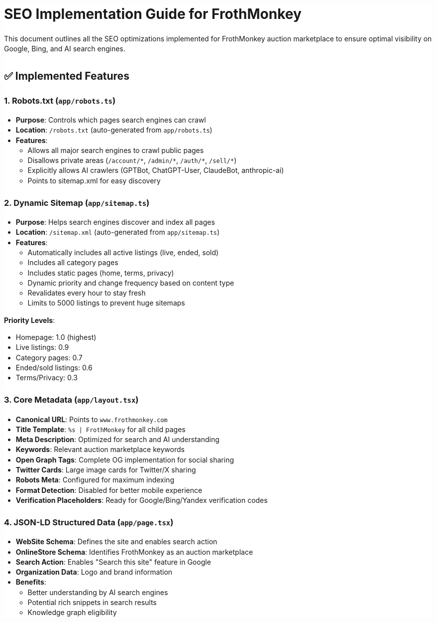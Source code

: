 # SEO Implementation Guide for FrothMonkey

This document outlines all the SEO optimizations implemented for FrothMonkey auction marketplace to ensure optimal visibility on Google, Bing, and AI search engines.

## ✅ Implemented Features

### 1. Robots.txt (`app/robots.ts`)
- **Purpose**: Controls which pages search engines can crawl
- **Location**: `/robots.txt` (auto-generated from `app/robots.ts`)
- **Features**:
  - Allows all major search engines to crawl public pages
  - Disallows private areas (`/account/*`, `/admin/*`, `/auth/*`, `/sell/*`)
  - Explicitly allows AI crawlers (GPTBot, ChatGPT-User, ClaudeBot, anthropic-ai)
  - Points to sitemap.xml for easy discovery

### 2. Dynamic Sitemap (`app/sitemap.ts`)
- **Purpose**: Helps search engines discover and index all pages
- **Location**: `/sitemap.xml` (auto-generated from `app/sitemap.ts`)
- **Features**:
  - Automatically includes all active listings (live, ended, sold)
  - Includes all category pages
  - Includes static pages (home, terms, privacy)
  - Dynamic priority and change frequency based on content type
  - Revalidates every hour to stay fresh
  - Limits to 5000 listings to prevent huge sitemaps

**Priority Levels**:
- Homepage: 1.0 (highest)
- Live listings: 0.9
- Category pages: 0.7
- Ended/sold listings: 0.6
- Terms/Privacy: 0.3

### 3. Core Metadata (`app/layout.tsx`)
- **Canonical URL**: Points to `www.frothmonkey.com`
- **Title Template**: `%s | FrothMonkey` for all child pages
- **Meta Description**: Optimized for search and AI understanding
- **Keywords**: Relevant auction marketplace keywords
- **Open Graph Tags**: Complete OG implementation for social sharing
- **Twitter Cards**: Large image cards for Twitter/X sharing
- **Robots Meta**: Configured for maximum indexing
- **Format Detection**: Disabled for better mobile experience
- **Verification Placeholders**: Ready for Google/Bing/Yandex verification codes

### 4. JSON-LD Structured Data (`app/page.tsx`)
- **WebSite Schema**: Defines the site and enables search action
- **OnlineStore Schema**: Identifies FrothMonkey as an auction marketplace
- **Search Action**: Enables "Search this site" feature in Google
- **Organization Data**: Logo and brand information
- **Benefits**:
  - Better understanding by AI search engines
  - Potential rich snippets in search results
  - Knowledge graph eligibility
